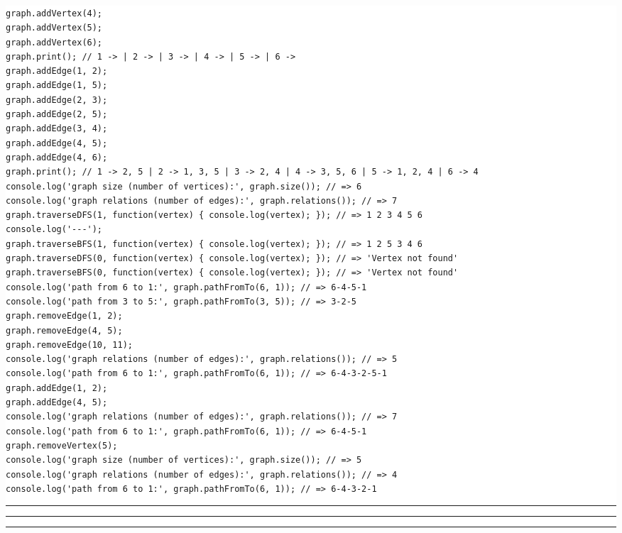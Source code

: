     graph.addVertex(4);
    graph.addVertex(5);
    graph.addVertex(6);
    graph.print(); // 1 -> | 2 -> | 3 -> | 4 -> | 5 -> | 6 ->
    graph.addEdge(1, 2);
    graph.addEdge(1, 5);
    graph.addEdge(2, 3);
    graph.addEdge(2, 5);
    graph.addEdge(3, 4);
    graph.addEdge(4, 5);
    graph.addEdge(4, 6);
    graph.print(); // 1 -> 2, 5 | 2 -> 1, 3, 5 | 3 -> 2, 4 | 4 -> 3, 5, 6 | 5 -> 1, 2, 4 | 6 -> 4
    console.log('graph size (number of vertices):', graph.size()); // => 6
    console.log('graph relations (number of edges):', graph.relations()); // => 7
    graph.traverseDFS(1, function(vertex) { console.log(vertex); }); // => 1 2 3 4 5 6
    console.log('---');
    graph.traverseBFS(1, function(vertex) { console.log(vertex); }); // => 1 2 5 3 4 6
    graph.traverseDFS(0, function(vertex) { console.log(vertex); }); // => 'Vertex not found'
    graph.traverseBFS(0, function(vertex) { console.log(vertex); }); // => 'Vertex not found'
    console.log('path from 6 to 1:', graph.pathFromTo(6, 1)); // => 6-4-5-1
    console.log('path from 3 to 5:', graph.pathFromTo(3, 5)); // => 3-2-5
    graph.removeEdge(1, 2);
    graph.removeEdge(4, 5);
    graph.removeEdge(10, 11);
    console.log('graph relations (number of edges):', graph.relations()); // => 5
    console.log('path from 6 to 1:', graph.pathFromTo(6, 1)); // => 6-4-3-2-5-1
    graph.addEdge(1, 2);
    graph.addEdge(4, 5);
    console.log('graph relations (number of edges):', graph.relations()); // => 7
    console.log('path from 6 to 1:', graph.pathFromTo(6, 1)); // => 6-4-5-1
    graph.removeVertex(5);
    console.log('graph size (number of vertices):', graph.size()); // => 5
    console.log('graph relations (number of edges):', graph.relations()); // => 4
    console.log('path from 6 to 1:', graph.pathFromTo(6, 1)); // => 6-4-3-2-1

------------------------------------------------------------------------

------------------------------------------------------------------------

------------------------------------------------------------------------
